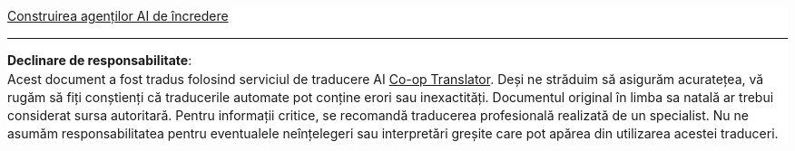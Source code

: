 [Construirea agenților AI de încredere](../06-building-trustworthy-agents/README.md)

---

**Declinare de responsabilitate**:  
Acest document a fost tradus folosind serviciul de traducere AI [Co-op Translator](https://github.com/Azure/co-op-translator). Deși ne străduim să asigurăm acuratețea, vă rugăm să fiți conștienți că traducerile automate pot conține erori sau inexactități. Documentul original în limba sa natală ar trebui considerat sursa autoritară. Pentru informații critice, se recomandă traducerea profesională realizată de un specialist. Nu ne asumăm responsabilitatea pentru eventualele neînțelegeri sau interpretări greșite care pot apărea din utilizarea acestei traduceri.